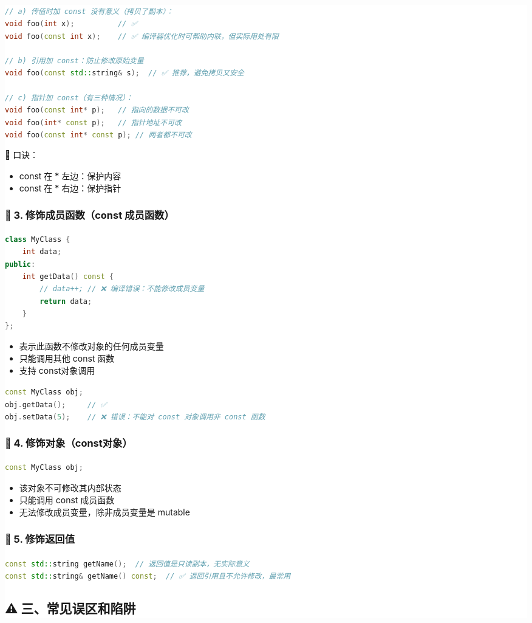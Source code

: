 ```cpp
// a) 传值时加 const 没有意义（拷贝了副本）：
void foo(int x);          // ✅
void foo(const int x);    // ✅ 编译器优化时可帮助内联，但实际用处有限

// b) 引用加 const：防止修改原始变量
void foo(const std::string& s);  // ✅ 推荐，避免拷贝又安全

// c) 指针加 const（有三种情况）：
void foo(const int* p);   // 指向的数据不可改
void foo(int* const p);   // 指针地址不可改
void foo(const int* const p); // 两者都不可改
```

🧠 口诀：
- const 在 * 左边：保护内容
- const 在 * 右边：保护指针

### 📌 3. 修饰成员函数（const 成员函数）
```cpp
class MyClass {
    int data;
public:
    int getData() const {
        // data++; // ❌ 编译错误：不能修改成员变量
        return data;
    }
};
```
- 表示此函数不修改对象的任何成员变量
- 只能调用其他 const 函数
- 支持 const对象调用

```cpp
const MyClass obj;
obj.getData();     // ✅
obj.setData(5);    // ❌ 错误：不能对 const 对象调用非 const 函数
```

### 📌 4. 修饰对象（const对象）
```cpp
const MyClass obj;
```
- 该对象不可修改其内部状态
- 只能调用 const 成员函数
- 无法修改成员变量，除非成员变量是 mutable

### 📌 5. 修饰返回值
```cpp
const std::string getName();  // 返回值是只读副本，无实际意义
const std::string& getName() const;  // ✅ 返回引用且不允许修改，最常用
```

## ⚠️ 三、常见误区和陷阱
